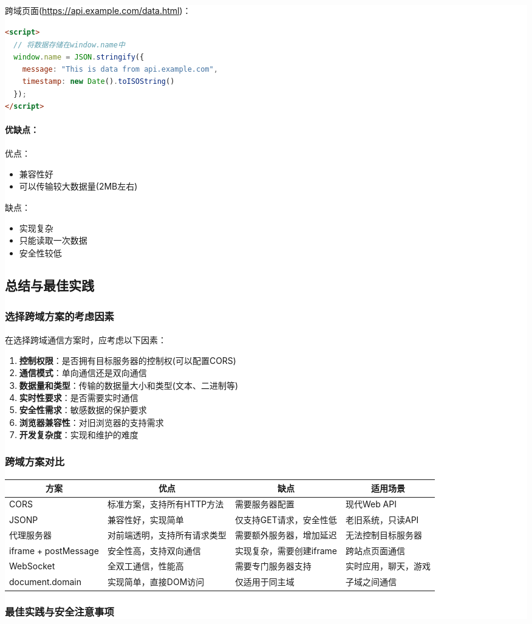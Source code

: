 跨域页面(https://api.example.com/data.html)：
```html
<script>
  // 将数据存储在window.name中
  window.name = JSON.stringify({
    message: "This is data from api.example.com",
    timestamp: new Date().toISOString()
  });
</script>
```

#### 优缺点：

优点：
- 兼容性好
- 可以传输较大数据量(2MB左右)

缺点：
- 实现复杂
- 只能读取一次数据
- 安全性较低

## 总结与最佳实践

### 选择跨域方案的考虑因素

在选择跨域通信方案时，应考虑以下因素：

1. **控制权限**：是否拥有目标服务器的控制权(可以配置CORS)
2. **通信模式**：单向通信还是双向通信
3. **数据量和类型**：传输的数据量大小和类型(文本、二进制等)
4. **实时性要求**：是否需要实时通信
5. **安全性需求**：敏感数据的保护要求
6. **浏览器兼容性**：对旧浏览器的支持需求
7. **开发复杂度**：实现和维护的难度

### 跨域方案对比

| 方案 | 优点 | 缺点 | 适用场景 |
|-----|------|------|---------|
| CORS | 标准方案，支持所有HTTP方法 | 需要服务器配置 | 现代Web API |
| JSONP | 兼容性好，实现简单 | 仅支持GET请求，安全性低 | 老旧系统，只读API |
| 代理服务器 | 对前端透明，支持所有请求类型 | 需要额外服务器，增加延迟 | 无法控制目标服务器 |
| iframe + postMessage | 安全性高，支持双向通信 | 实现复杂，需要创建iframe | 跨站点页面通信 |
| WebSocket | 全双工通信，性能高 | 需要专门服务器支持 | 实时应用，聊天，游戏 |
| document.domain | 实现简单，直接DOM访问 | 仅适用于同主域 | 子域之间通信 |

### 最佳实践与安全注意事项
